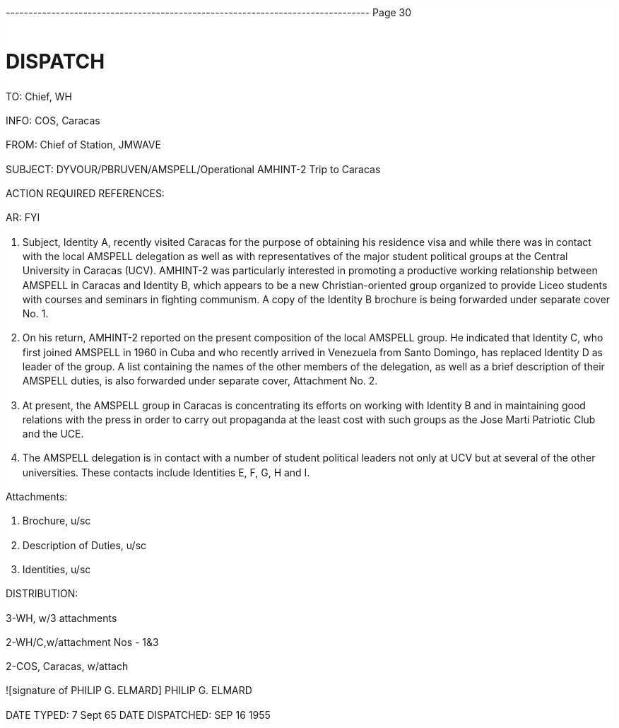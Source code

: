 
-------------------------------------------------------------------------------- Page 30

# DISPATCH

TO: Chief, WH

INFO: COS, Caracas

FROM: Chief of Station, JMWAVE

SUBJECT: DYVOUR/PBRUVEN/AMSPELL/Operational
AMHINT-2 Trip to Caracas

ACTION REQUIRED REFERENCES:

AR: FYI

1.  Subject, Identity A, recently visited Caracas for the purpose of obtaining his residence visa and while there was in contact with the local AMSPELL delegation as well as with representatives of the major student political groups at the Central University in Caracas (UCV). AMHINT-2 was particularly interested in promoting a productive working relationship between AMSPELL in Caracas and Identity B, which appears to be a new Christian-oriented group organized to provide Liceo students with courses and seminars in fighting communism. A copy of the Identity B brochure is being forwarded under separate cover No. 1.

2.  On his return, AMHINT-2 reported on the present composition of the local AMSPELL group. He indicated that Identity C, who first joined AMSPELL in 1960 in Cuba and who recently arrived in Venezuela from Santo Domingo, has replaced Identity D as leader of the group. A list containing the names of the other members of the delegation, as well as a brief description of their AMSPELL duties, is also forwarded under separate cover, Attachment No. 2.

3.  At present, the AMSPELL group in Caracas is concentrating its efforts on working with Identity B and in maintaining good relations with the press in order to carry out propaganda at the least cost with such groups as the Jose Marti Patriotic Club and the UCE.

4.  The AMSPELL delegation is in contact with a number of student political leaders not only at UCV but at several of the other universities. These contacts include Identities E, F, G, H and I.

Attachments:

1.  Brochure, u/sc

2.  Description of Duties, u/sc

3.  Identities, u/sc

DISTRIBUTION:

3-WH, w/3 attachments

2-WH/C,w/attachment Nos - 1&3

2-COS, Caracas, w/attach

![signature of PHILIP G. ELMARD]
PHILIP G. ELMARD

DATE TYPED: 7 Sept 65
DATE DISPATCHED: SEP 16 1955
